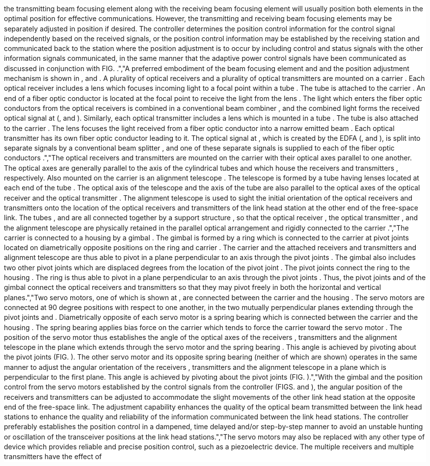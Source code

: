 the transmitting beam focusing element  along with the receiving beam focusing element  will usually position both elements in the optimal position for effective communications. However, the transmitting and receiving beam focusing elements may be separately adjusted in position if desired. The controller  determines the position control information for the control signal  independently based on the received signals, or the position control information may be established by the receiving station and communicated back to the station where the position adjustment is to occur by including control and status signals with the other information signals communicated, in the same manner that the adaptive power control signals have been communicated as discussed in conjunction with FIG. .","A preferred embodiment of the beam focusing element  and  and the position adjustment mechanism  is shown in ,  and . A plurality of optical receivers  and a plurality of optical transmitters  are mounted on a carrier . Each optical receiver  includes a lens  which focuses incoming light to a focal point within a tube . The tube  is attached to the carrier . An end of a fiber optic conductor  is located at the focal point to receive the light from the lens . The light which enters the fiber optic conductors  from the optical receivers  is combined in a conventional beam combiner , and the combined light forms the received optical signal at  (,  and ). Similarly, each optical transmitter  includes a lens  which is mounted in a tube . The tube  is also attached to the carrier . The lens  focuses the light received from a fiber optic conductor  into a narrow emitted beam . Each optical transmitter  has its own fiber optic conductor  leading to it. The optical signal at , which is created by the EDFA  (,  and ), is split into separate signals by a conventional beam splitter , and one of these separate signals is supplied to each of the fiber optic conductors .","The optical receivers  and transmitters  are mounted on the carrier  with their optical axes parallel to one another. The optical axes are generally parallel to the axis of the cylindrical tubes  and  which house the receivers  and transmitters , respectively. Also mounted on the carrier  is an alignment telescope . The telescope  is formed by a tube  having lenses  located at each end of the tube . The optical axis of the telescope  and the axis of the tube  are also parallel to the optical axes of the optical receiver  and the optical transmitter . The alignment telescope  is used to sight the initial orientation of the optical receivers and transmitters onto the location of the optical receivers and transmitters of the link head station at the other end of the free-space link. The tubes ,  and  are all connected together by a support structure , so that the optical receiver , the optical transmitter , and the alignment telescope  are physically retained in the parallel optical arrangement and rigidly connected to the carrier .","The carrier  is connected to a housing  by a gimbal . The gimbal  is formed by a ring  which is connected to the carrier  at pivot joints  located on diametrically opposite positions on the ring  and carrier . The carrier  and the attached receivers  and transmitters  and alignment telescope  are thus able to pivot in a plane perpendicular to an axis through the pivot joints . The gimbal  also includes two other pivot joints  which are displaced  degrees from the location of the pivot joint . The pivot joints  connect the ring  to the housing . The ring  is thus able to pivot in a plane perpendicular to an axis through the pivot joints . Thus, the pivot joints  and  of the gimbal  connect the optical receivers  and transmitters  so that they may pivot freely in both the horizontal and vertical planes.","Two servo motors, one of which is shown at , are connected between the carrier  and the housing . The servo motors are connected at 90 degree positions with respect to one another, in the two mutually perpendicular planes extending through the pivot joints  and . Diametrically opposite of each servo motor is a spring bearing  which is connected between the carrier  and the housing . The spring bearing  applies bias force on the carrier  which tends to force the carrier  toward the servo motor . The position of the servo motor  thus establishes the angle of the optical axes of the receivers , transmitters  and the alignment telescope  in the plane which extends through the servo motor  and the spring bearing . This angle is achieved by pivoting about the pivot joints  (FIG. ). The other servo motor and its opposite spring bearing (neither of which are shown) operates in the same manner to adjust the angular orientation of the receivers , transmitters  and the alignment telescope  in a plane which is perpendicular to the first plane. This angle is achieved by pivoting about the pivot joints  (FIG. ).","With the gimbal  and the position control from the servo motors established by the control signals  from the controller  (FIGS.  and ), the angular position of the receivers  and transmitters  can be adjusted to accommodate the slight movements of the other link head station at the opposite end of the free-space link. The adjustment capability enhances the quality of the optical beam transmitted between the link head stations to enhance the quality and reliability of the information communicated between the link head stations. The controller  preferably establishes the position control in a dampened, time delayed and\/or step-by-step manner to avoid an unstable hunting or oscillation of the transceiver positions at the link head stations.","The servo motors may also be replaced with any other type of device which provides reliable and precise position control, such as a piezoelectric device. The multiple receivers  and multiple transmitters  have the effect of